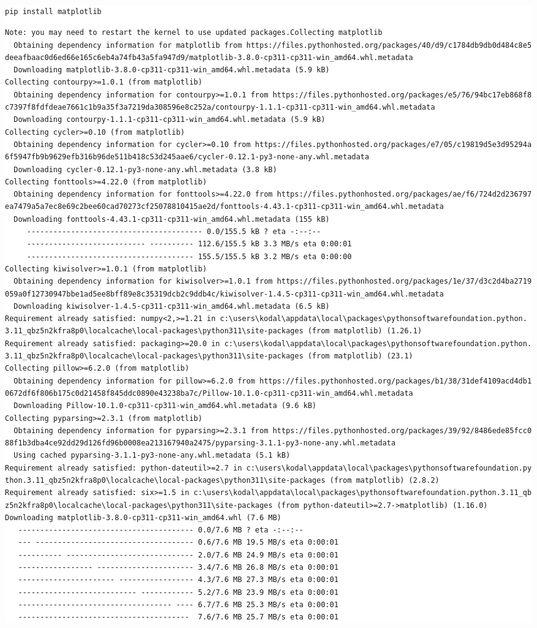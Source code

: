 


```python
pip install matplotlib
```

    Note: you may need to restart the kernel to use updated packages.Collecting matplotlib
      Obtaining dependency information for matplotlib from https://files.pythonhosted.org/packages/40/d9/c1784db9db0d484c8e5deeafbaac0d6ed66e165c6eb4a74fb43a5fa947d9/matplotlib-3.8.0-cp311-cp311-win_amd64.whl.metadata
      Downloading matplotlib-3.8.0-cp311-cp311-win_amd64.whl.metadata (5.9 kB)
    Collecting contourpy>=1.0.1 (from matplotlib)
      Obtaining dependency information for contourpy>=1.0.1 from https://files.pythonhosted.org/packages/e5/76/94bc17eb868f8c7397f8fdfdeae7661c1b9a35f3a7219da308596e8c252a/contourpy-1.1.1-cp311-cp311-win_amd64.whl.metadata
      Downloading contourpy-1.1.1-cp311-cp311-win_amd64.whl.metadata (5.9 kB)
    Collecting cycler>=0.10 (from matplotlib)
      Obtaining dependency information for cycler>=0.10 from https://files.pythonhosted.org/packages/e7/05/c19819d5e3d95294a6f5947fb9b9629efb316b96de511b418c53d245aae6/cycler-0.12.1-py3-none-any.whl.metadata
      Downloading cycler-0.12.1-py3-none-any.whl.metadata (3.8 kB)
    Collecting fonttools>=4.22.0 (from matplotlib)
      Obtaining dependency information for fonttools>=4.22.0 from https://files.pythonhosted.org/packages/ae/f6/724d2d236797ea7479a5a7ec8e69c2bee60cad70273cf25078810415ae2d/fonttools-4.43.1-cp311-cp311-win_amd64.whl.metadata
      Downloading fonttools-4.43.1-cp311-cp311-win_amd64.whl.metadata (155 kB)
         ---------------------------------------- 0.0/155.5 kB ? eta -:--:--
         --------------------------- ---------- 112.6/155.5 kB 3.3 MB/s eta 0:00:01
         -------------------------------------- 155.5/155.5 kB 3.2 MB/s eta 0:00:00
    Collecting kiwisolver>=1.0.1 (from matplotlib)
      Obtaining dependency information for kiwisolver>=1.0.1 from https://files.pythonhosted.org/packages/1e/37/d3c2d4ba2719059a0f12730947bbe1ad5ee8bff89e8c35319dcb2c9ddb4c/kiwisolver-1.4.5-cp311-cp311-win_amd64.whl.metadata
      Downloading kiwisolver-1.4.5-cp311-cp311-win_amd64.whl.metadata (6.5 kB)
    Requirement already satisfied: numpy<2,>=1.21 in c:\users\kodal\appdata\local\packages\pythonsoftwarefoundation.python.3.11_qbz5n2kfra8p0\localcache\local-packages\python311\site-packages (from matplotlib) (1.26.1)
    Requirement already satisfied: packaging>=20.0 in c:\users\kodal\appdata\local\packages\pythonsoftwarefoundation.python.3.11_qbz5n2kfra8p0\localcache\local-packages\python311\site-packages (from matplotlib) (23.1)
    Collecting pillow>=6.2.0 (from matplotlib)
      Obtaining dependency information for pillow>=6.2.0 from https://files.pythonhosted.org/packages/b1/38/31def4109acd4db10672df6f806b175c0d21458f845ddc0890e43238ba7c/Pillow-10.1.0-cp311-cp311-win_amd64.whl.metadata
      Downloading Pillow-10.1.0-cp311-cp311-win_amd64.whl.metadata (9.6 kB)
    Collecting pyparsing>=2.3.1 (from matplotlib)
      Obtaining dependency information for pyparsing>=2.3.1 from https://files.pythonhosted.org/packages/39/92/8486ede85fcc088f1b3dba4ce92dd29d126fd96b0008ea213167940a2475/pyparsing-3.1.1-py3-none-any.whl.metadata
      Using cached pyparsing-3.1.1-py3-none-any.whl.metadata (5.1 kB)
    Requirement already satisfied: python-dateutil>=2.7 in c:\users\kodal\appdata\local\packages\pythonsoftwarefoundation.python.3.11_qbz5n2kfra8p0\localcache\local-packages\python311\site-packages (from matplotlib) (2.8.2)
    Requirement already satisfied: six>=1.5 in c:\users\kodal\appdata\local\packages\pythonsoftwarefoundation.python.3.11_qbz5n2kfra8p0\localcache\local-packages\python311\site-packages (from python-dateutil>=2.7->matplotlib) (1.16.0)
    Downloading matplotlib-3.8.0-cp311-cp311-win_amd64.whl (7.6 MB)
       ---------------------------------------- 0.0/7.6 MB ? eta -:--:--
       --- ------------------------------------ 0.6/7.6 MB 19.5 MB/s eta 0:00:01
       ---------- ----------------------------- 2.0/7.6 MB 24.9 MB/s eta 0:00:01
       ----------------- ---------------------- 3.4/7.6 MB 26.8 MB/s eta 0:00:01
       ---------------------- ----------------- 4.3/7.6 MB 27.3 MB/s eta 0:00:01
       --------------------------- ------------ 5.2/7.6 MB 23.9 MB/s eta 0:00:01
       ----------------------------------- ---- 6.7/7.6 MB 25.3 MB/s eta 0:00:01
       ---------------------------------------  7.6/7.6 MB 25.7 MB/s eta 0:00:01